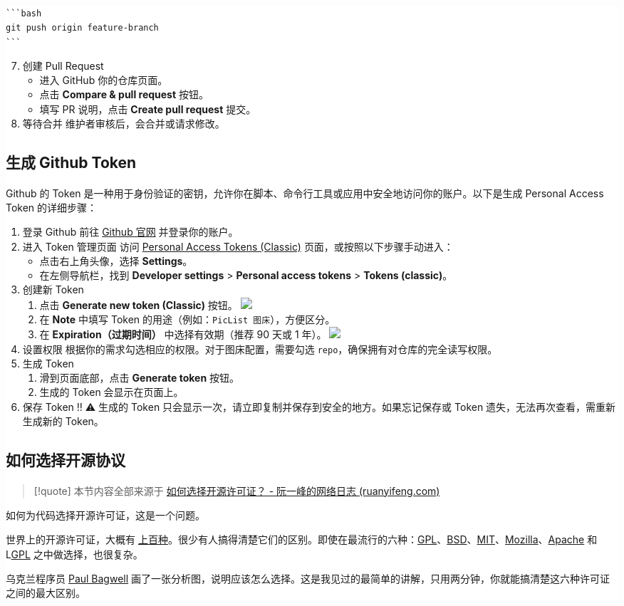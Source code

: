 	```bash
	git push origin feature-branch
	```

7. 创建 Pull Request
	- 进入 GitHub 你的仓库页面。
	- 点击 **Compare & pull request** 按钮。
	- 填写 PR 说明，点击 **Create pull request** 提交。
8. 等待合并
	维护者审核后，会合并或请求修改。

## 生成 Github Token

Github 的 Token 是一种用于身份验证的密钥，允许你在脚本、命令行工具或应用中安全地访问你的账户。以下是生成 Personal Access Token 的详细步骤：

1. 登录 Github
	前往 [Github 官网](https://github.com/) 并登录你的账户。
2. 进入 Token 管理页面
	访问 [Personal Access Tokens (Classic)](https://github.com/settings/tokens) 页面，或按照以下步骤手动进入：
	- 点击右上角头像，选择 **Settings**。
	- 在左侧导航栏，找到 **Developer settings** > **Personal access tokens** > **Tokens (classic)**。
3. 创建新 Token
	1. 点击 **Generate new token (Classic)** 按钮。
	   ![](https://cdn.jsdelivr.net/gh/xihuanxiaorang/img2/202412161737003.png)
	2. 在 **Note** 中填写 Token 的用途（例如：`PicList 图床`），方便区分。
	3. 在 **Expiration（过期时间）** 中选择有效期（推荐 90 天或 1 年）。
	   ![](https://cdn.jsdelivr.net/gh/xihuanxiaorang/img2/202412161737958.png)
4. 设置权限
	根据你的需求勾选相应的权限。对于图床配置，需要勾选 `repo`，确保拥有对仓库的完全读写权限。
5. 生成 Token
	1. 滑到页面底部，点击 **Generate token** 按钮。
	2. 生成的 Token 会显示在页面上。
6. 保存 Token
	‼️ ⚠️ 生成的 Token 只会显示一次，请立即复制并保存到安全的地方。如果忘记保存或 Token 遗失，无法再次查看，需重新生成新的 Token。

## 如何选择开源协议

> [!quote]
> 本节内容全部来源于 [如何选择开源许可证？ - 阮一峰的网络日志 (ruanyifeng.com)](https://www.ruanyifeng.com/blog/2011/05/how_to_choose_free_software_licenses.html)

如何为代码选择开源许可证，这是一个问题。

世界上的开源许可证，大概有 [上百种](https://www.gnu.org/licenses/license-list.html)。很少有人搞得清楚它们的区别。即使在最流行的六种：[GPL](https://www.gnu.org/licenses/gpl-3.0.html)、[BSD](https://en.wikipedia.org/wiki/BSD_licenses)、[MIT](https://en.wikipedia.org/wiki/MIT_License)、[Mozilla](https://www.mozilla.org/en-US/MPL/)、[Apache](https://www.apache.org/licenses/LICENSE-2.0) 和 L[GPL](https://www.gnu.org/licenses/lgpl-3.0.html) 之中做选择，也很复杂。

乌克兰程序员 [Paul Bagwell](https://web.archive.org/web/20110503183702/http://pbagwl.com/post/5078147450/description-of-popular-software-licenses) 画了一张分析图，说明应该怎么选择。这是我见过的最简单的讲解，只用两分钟，你就能搞清楚这六种许可证之间的最大区别。
